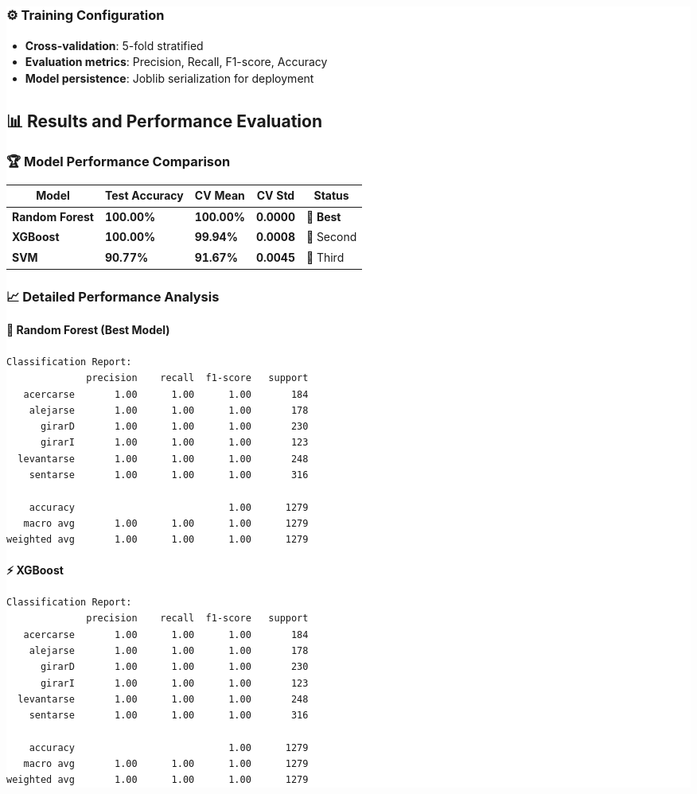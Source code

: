 ### ⚙️ Training Configuration
- **Cross-validation**: 5-fold stratified
- **Evaluation metrics**: Precision, Recall, F1-score, Accuracy
- **Model persistence**: Joblib serialization for deployment

## 📊 Results and Performance Evaluation

### 🏆 Model Performance Comparison

| Model | Test Accuracy | CV Mean | CV Std | Status |
|-------|---------------|---------|--------|--------|
| **Random Forest** | **100.00%** | **100.00%** | **0.0000** | 🥇 **Best** |
| **XGBoost** | **100.00%** | **99.94%** | **0.0008** | 🥈 Second |
| **SVM** | **90.77%** | **91.67%** | **0.0045** | 🥉 Third |

### 📈 Detailed Performance Analysis

#### 🌟 Random Forest (Best Model)
```
Classification Report:
              precision    recall  f1-score   support
   acercarse       1.00      1.00      1.00       184
    alejarse       1.00      1.00      1.00       178
      girarD       1.00      1.00      1.00       230
      girarI       1.00      1.00      1.00       123
  levantarse       1.00      1.00      1.00       248
    sentarse       1.00      1.00      1.00       316

    accuracy                           1.00      1279
   macro avg       1.00      1.00      1.00      1279
weighted avg       1.00      1.00      1.00      1279
```

#### ⚡ XGBoost
```
Classification Report:
              precision    recall  f1-score   support
   acercarse       1.00      1.00      1.00       184
    alejarse       1.00      1.00      1.00       178
      girarD       1.00      1.00      1.00       230
      girarI       1.00      1.00      1.00       123
  levantarse       1.00      1.00      1.00       248
    sentarse       1.00      1.00      1.00       316

    accuracy                           1.00      1279
   macro avg       1.00      1.00      1.00      1279
weighted avg       1.00      1.00      1.00      1279
```
